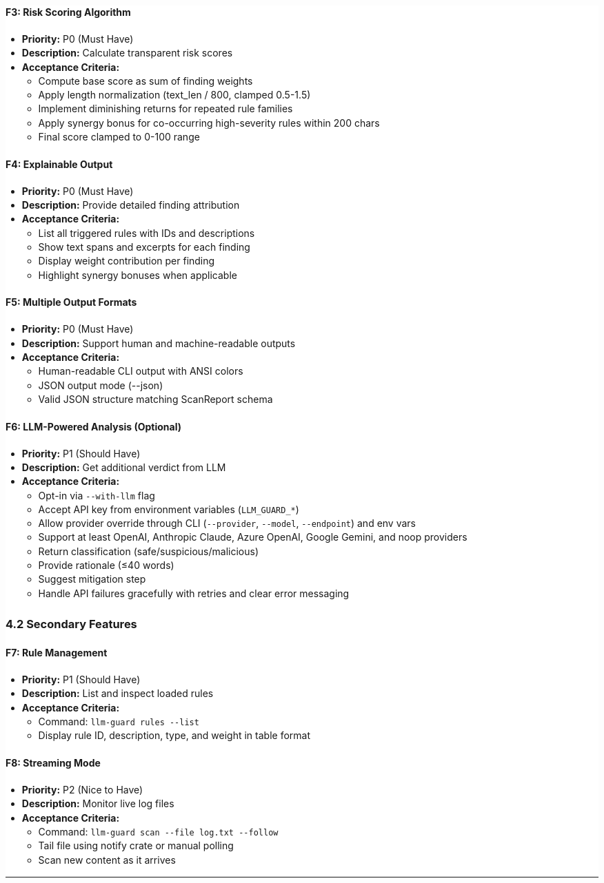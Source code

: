 #### F3: Risk Scoring Algorithm
- **Priority:** P0 (Must Have)
- **Description:** Calculate transparent risk scores
- **Acceptance Criteria:**
  - Compute base score as sum of finding weights
  - Apply length normalization (text_len / 800, clamped 0.5-1.5)
  - Implement diminishing returns for repeated rule families
  - Apply synergy bonus for co-occurring high-severity rules within 200 chars
  - Final score clamped to 0-100 range

#### F4: Explainable Output
- **Priority:** P0 (Must Have)
- **Description:** Provide detailed finding attribution
- **Acceptance Criteria:**
  - List all triggered rules with IDs and descriptions
  - Show text spans and excerpts for each finding
  - Display weight contribution per finding
  - Highlight synergy bonuses when applicable

#### F5: Multiple Output Formats
- **Priority:** P0 (Must Have)
- **Description:** Support human and machine-readable outputs
- **Acceptance Criteria:**
  - Human-readable CLI output with ANSI colors
  - JSON output mode (--json)
  - Valid JSON structure matching ScanReport schema

#### F6: LLM-Powered Analysis (Optional)
- **Priority:** P1 (Should Have)
- **Description:** Get additional verdict from LLM
- **Acceptance Criteria:**
  - Opt-in via `--with-llm` flag
  - Accept API key from environment variables (`LLM_GUARD_*`)
  - Allow provider override through CLI (`--provider`, `--model`, `--endpoint`) and env vars
  - Support at least OpenAI, Anthropic Claude, Azure OpenAI, Google Gemini, and noop providers
  - Return classification (safe/suspicious/malicious)
  - Provide rationale (≤40 words)
  - Suggest mitigation step
  - Handle API failures gracefully with retries and clear error messaging

### 4.2 Secondary Features

#### F7: Rule Management
- **Priority:** P1 (Should Have)
- **Description:** List and inspect loaded rules
- **Acceptance Criteria:**
  - Command: `llm-guard rules --list`
  - Display rule ID, description, type, and weight in table format

#### F8: Streaming Mode
- **Priority:** P2 (Nice to Have)
- **Description:** Monitor live log files
- **Acceptance Criteria:**
  - Command: `llm-guard scan --file log.txt --follow`
  - Tail file using notify crate or manual polling
  - Scan new content as it arrives

---